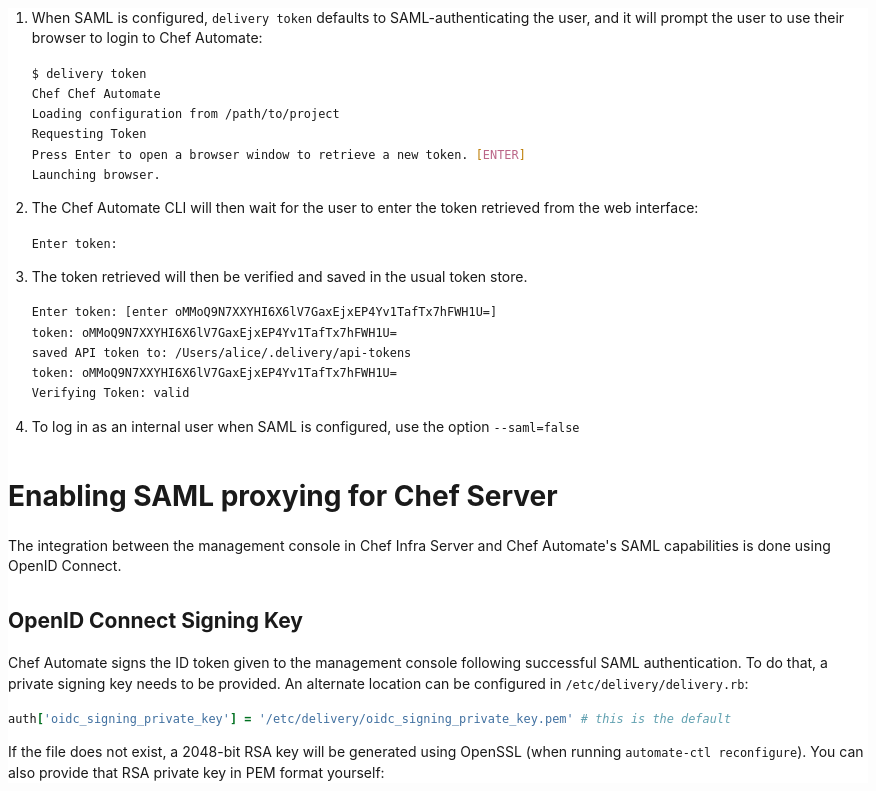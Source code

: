 1.  When SAML is configured, `delivery token` defaults to
    SAML-authenticating the user, and it will prompt the user to use
    their browser to login to Chef Automate:

    ``` bash
    $ delivery token
    Chef Chef Automate
    Loading configuration from /path/to/project
    Requesting Token
    Press Enter to open a browser window to retrieve a new token. [ENTER]
    Launching browser.
    ```

2.  The Chef Automate CLI will then wait for the user to enter the token
    retrieved from the web interface:

    ``` none
    Enter token:
    ```

3.  The token retrieved will then be verified and saved in the usual
    token store.

    ``` none
    Enter token: [enter oMMoQ9N7XXYHI6X6lV7GaxEjxEP4Yv1TafTx7hFWH1U=]
    token: oMMoQ9N7XXYHI6X6lV7GaxEjxEP4Yv1TafTx7hFWH1U=
    saved API token to: /Users/alice/.delivery/api-tokens
    token: oMMoQ9N7XXYHI6X6lV7GaxEjxEP4Yv1TafTx7hFWH1U=
    Verifying Token: valid
    ```

4.  To log in as an internal user when SAML is configured, use the
    option `--saml=false`

Enabling SAML proxying for Chef Server
======================================

The integration between the management console in Chef Infra Server and
Chef Automate's SAML capabilities is done using OpenID Connect.

OpenID Connect Signing Key
--------------------------

Chef Automate signs the ID token given to the management console
following successful SAML authentication. To do that, a private signing
key needs to be provided. An alternate location can be configured in
`/etc/delivery/delivery.rb`:

``` ruby
auth['oidc_signing_private_key'] = '/etc/delivery/oidc_signing_private_key.pem' # this is the default
```

If the file does not exist, a 2048-bit RSA key will be generated using
OpenSSL (when running `automate-ctl reconfigure`). You can also provide
that RSA private key in PEM format yourself:
